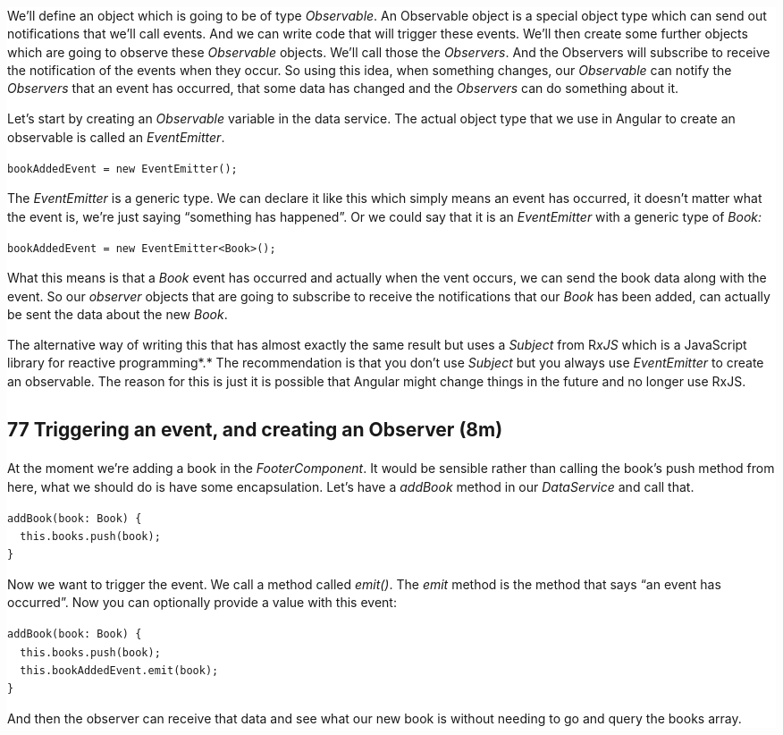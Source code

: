 We’ll define an object which is going to be of type *Observable*. An Observable object is a special object type which can send out notifications that we’ll call events. And we can write code that will trigger these events. We’ll then create some further objects which are going to observe these *Observable* objects. We’ll call those the *Observers*. And the Observers will subscribe to receive the notification of the events when they occur. So using this idea, when something changes, our *Observable* can notify the *Observers* that an event has occurred, that some data has changed and the *Observers* can do something about it.

Let’s start by creating an *Observable* variable in the data service. The actual object type that we use in Angular to create an observable is called an *EventEmitter*.

```tsx
bookAddedEvent = new EventEmitter();
```

The *EventEmitter* is a generic type. We can declare it like this which simply means an event has occurred, it doesn’t matter what the event is, we’re just saying “something has happened”. Or we could say that it is an *EventEmitter* with a generic type of *Book:*

```tsx
bookAddedEvent = new EventEmitter<Book>();
```

What this means is that a *Book* event has occurred and actually when the vent occurs, we can send the book data along with the event. So our *observer* objects that are going to subscribe to receive the notifications that our *Book* has been added, can actually be sent the data about the new *Book*.

The alternative way of writing this that has almost exactly the same result but uses a *Subject<Book>* from R*xJS* which is a JavaScript library for reactive programming*.* The recommendation is that you don’t use *Subject* but you always use *EventEmitter* to create an observable. The reason for this is just it is possible that Angular might change things in the future and no longer use RxJS.

## 77 Triggering an event, and creating an Observer (8m)

At the moment we’re adding a book in the *FooterComponent*. It would be sensible rather than calling the book’s push method from here, what we should do is have some encapsulation. Let’s have a *addBook* method in our *DataService* and call that.

```tsx
addBook(book: Book) {
  this.books.push(book);
}
```

Now we want to trigger the event. We call a method called *emit()*. The *emit* method is the method that says “an event has occurred”. Now you can optionally provide a value with this event:

```tsx
addBook(book: Book) {
  this.books.push(book);
  this.bookAddedEvent.emit(book);
}
```

And then the observer can receive that data and see what our new book is without needing to go and query the books array.
